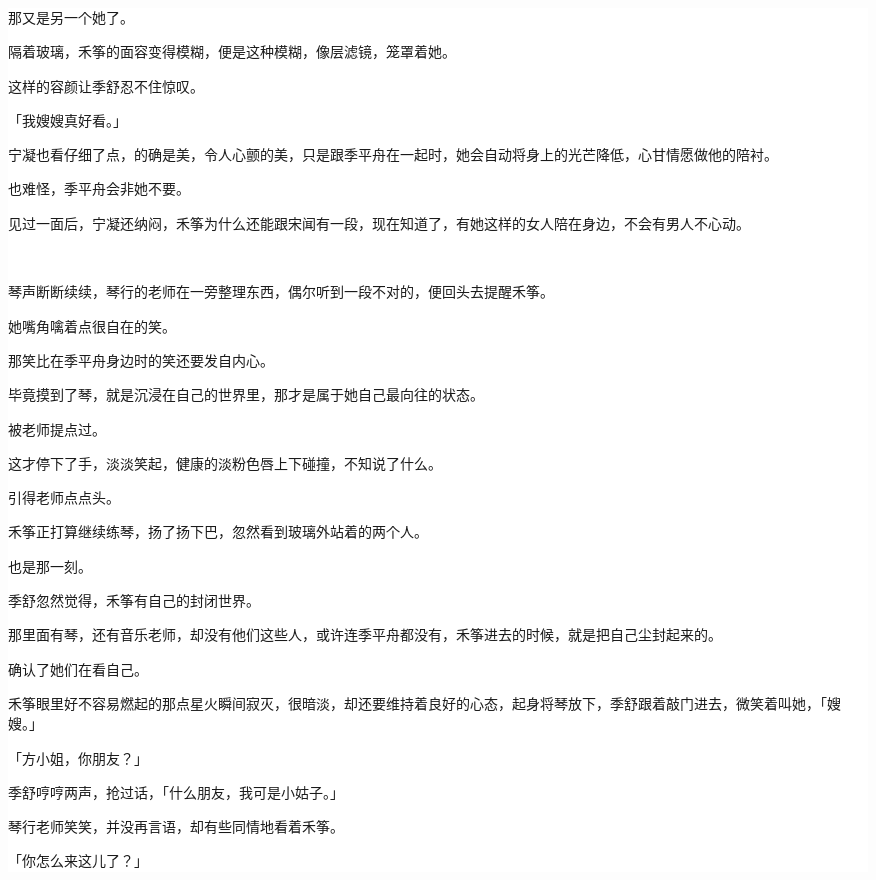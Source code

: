 那又是另一个她了。


隔着玻璃，禾筝的面容变得模糊，便是这种模糊，像层滤镜，笼罩着她。


这样的容颜让季舒忍不住惊叹。


「我嫂嫂真好看。」


宁凝也看仔细了点，的确是美，令人心颤的美，只是跟季平舟在一起时，她会自动将身上的光芒降低，心甘情愿做他的陪衬。


也难怪，季平舟会非她不要。


见过一面后，宁凝还纳闷，禾筝为什么还能跟宋闻有一段，现在知道了，有她这样的女人陪在身边，不会有男人不心动。


 


琴声断断续续，琴行的老师在一旁整理东西，偶尔听到一段不对的，便回头去提醒禾筝。


她嘴角噙着点很自在的笑。


那笑比在季平舟身边时的笑还要发自内心。


毕竟摸到了琴，就是沉浸在自己的世界里，那才是属于她自己最向往的状态。


被老师提点过。


这才停下了手，淡淡笑起，健康的淡粉色唇上下碰撞，不知说了什么。


引得老师点点头。


禾筝正打算继续练琴，扬了扬下巴，忽然看到玻璃外站着的两个人。


也是那一刻。


季舒忽然觉得，禾筝有自己的封闭世界。


那里面有琴，还有音乐老师，却没有他们这些人，或许连季平舟都没有，禾筝进去的时候，就是把自己尘封起来的。


确认了她们在看自己。


禾筝眼里好不容易燃起的那点星火瞬间寂灭，很暗淡，却还要维持着良好的心态，起身将琴放下，季舒跟着敲门进去，微笑着叫她，「嫂嫂。」


「方小姐，你朋友？」


季舒哼哼两声，抢过话，「什么朋友，我可是小姑子。」


琴行老师笑笑，并没再言语，却有些同情地看着禾筝。


「你怎么来这儿了？」
